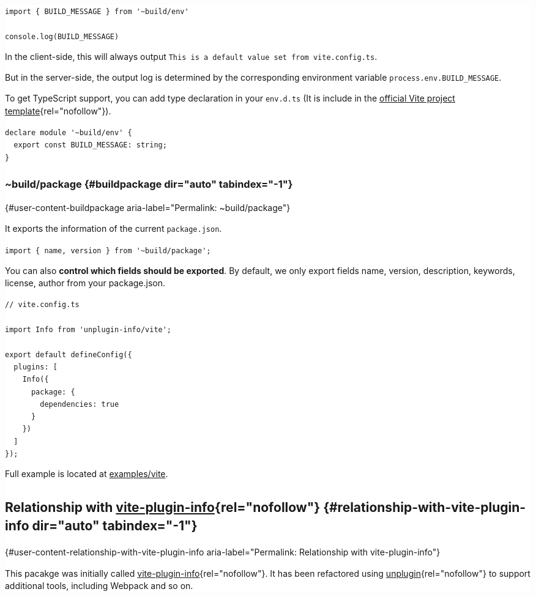     import { BUILD_MESSAGE } from '~build/env'

    console.log(BUILD_MESSAGE)

In the client-side, this will always output `This is a default value set from vite.config.ts`.

But in the server-side, the output log is determined by the corresponding environment variable `process.env.BUILD_MESSAGE`.

To get TypeScript support, you can add type declaration in your `env.d.ts` (It is include in the [official Vite project template](https://vitejs.dev/guide/#scaffolding-your-first-vite-project){rel="nofollow"}).

    declare module '~build/env' {
      export const BUILD_MESSAGE: string;
    }

### \~build/package {#buildpackage dir="auto" tabindex="-1"}

[](#buildpackage){#user-content-buildpackage aria-label="Permalink: ~build/package"}

It exports the information of the current `package.json`.

    import { name, version } from '~build/package';

You can also **control which fields should be exported**. By default, we only export fields name, version, description, keywords, license, author from your package.json.

    // vite.config.ts

    import Info from 'unplugin-info/vite';

    export default defineConfig({
      plugins: [
        Info({
          package: {
            dependencies: true
          }
        })
      ]
    });

Full example is located at [examples/vite](https://github.com/yjl9903/unplugin-info/blob/main/examples/vite/vite.config.ts).

## Relationship with [vite-plugin-info](https://www.npmjs.com/package/vite-plugin-info){rel="nofollow"} {#relationship-with-vite-plugin-info dir="auto" tabindex="-1"}

[](#relationship-with-vite-plugin-info){#user-content-relationship-with-vite-plugin-info aria-label="Permalink: Relationship with vite-plugin-info"}

This pacakge was initially called [vite-plugin-info](https://www.npmjs.com/package/vite-plugin-info){rel="nofollow"}. It has been refactored using [unplugin](https://www.npmjs.com/package/unplugin){rel="nofollow"} to support additional tools, including Webpack and so on.
